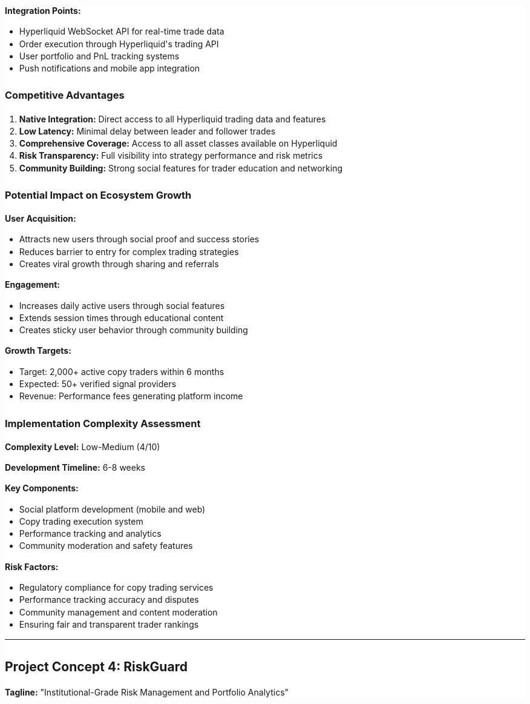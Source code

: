 **Integration Points:**
- Hyperliquid WebSocket API for real-time trade data
- Order execution through Hyperliquid's trading API
- User portfolio and PnL tracking systems
- Push notifications and mobile app integration

### Competitive Advantages

1. **Native Integration:** Direct access to all Hyperliquid trading data and features
2. **Low Latency:** Minimal delay between leader and follower trades
3. **Comprehensive Coverage:** Access to all asset classes available on Hyperliquid
4. **Risk Transparency:** Full visibility into strategy performance and risk metrics
5. **Community Building:** Strong social features for trader education and networking

### Potential Impact on Ecosystem Growth

**User Acquisition:**
- Attracts new users through social proof and success stories
- Reduces barrier to entry for complex trading strategies
- Creates viral growth through sharing and referrals

**Engagement:**
- Increases daily active users through social features
- Extends session times through educational content
- Creates sticky user behavior through community building

**Growth Targets:**
- Target: 2,000+ active copy traders within 6 months
- Expected: 50+ verified signal providers
- Revenue: Performance fees generating platform income

### Implementation Complexity Assessment

**Complexity Level:** Low-Medium (4/10)

**Development Timeline:** 6-8 weeks

**Key Components:**
- Social platform development (mobile and web)
- Copy trading execution system
- Performance tracking and analytics
- Community moderation and safety features

**Risk Factors:**
- Regulatory compliance for copy trading services
- Performance tracking accuracy and disputes
- Community management and content moderation
- Ensuring fair and transparent trader rankings

---

## Project Concept 4: RiskGuard

**Tagline:** "Institutional-Grade Risk Management and Portfolio Analytics"
